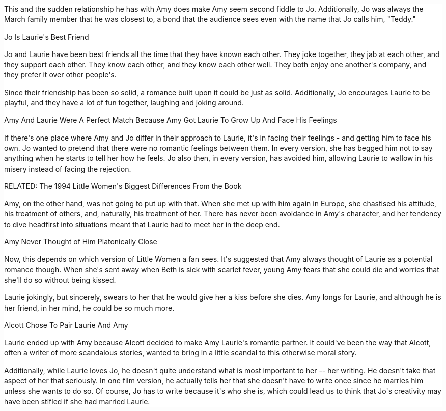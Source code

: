 This and the sudden relationship he has with Amy does make Amy seem second fiddle to Jo. Additionally, Jo was always the March family member that he was closest to, a bond that the audience sees even with the name that Jo calls him, &#34;Teddy.&#34;

Jo Is Laurie&#39;s Best Friend
          

Jo and Laurie have been best friends all the time that they have known each other. They joke together, they jab at each other, and they support each other. They know each other, and they know each other well. They both enjoy one another&#39;s company, and they prefer it over other people&#39;s.




Since their friendship has been so solid, a romance built upon it could be just as solid. Additionally, Jo encourages Laurie to be playful, and they have a lot of fun together, laughing and joking around.



 Amy And Laurie Were A Perfect Match Because 
Amy Got Laurie To Grow Up And Face His Feelings
          

If there&#39;s one place where Amy and Jo differ in their approach to Laurie, it&#39;s in facing their feelings - and getting him to face his own. Jo wanted to pretend that there were no romantic feelings between them. In every version, she has begged him not to say anything when he starts to tell her how he feels. Jo also then, in every version, has avoided him, allowing Laurie to wallow in his misery instead of facing the rejection.

RELATED: The 1994 Little Women&#39;s Biggest Differences From the Book 

Amy, on the other hand, was not going to put up with that. When she met up with him again in Europe, she chastised his attitude, his treatment of others, and, naturally, his treatment of her. There has never been avoidance in Amy&#39;s character, and her tendency to dive headfirst into situations meant that Laurie had to meet her in the deep end.




Amy Never Thought of Him Platonically
   Close     

Now, this depends on which version of Little Women a fan sees. It&#39;s suggested that Amy always thought of Laurie as a potential romance though. When she&#39;s sent away when Beth is sick with scarlet fever, young Amy fears that she could die and worries that she&#39;ll do so without being kissed.

Laurie jokingly, but sincerely, swears to her that he would give her a kiss before she dies. Amy longs for Laurie, and although he is her friend, in her mind, he could be so much more.

Alcott Chose To Pair Laurie And Amy
          

Laurie ended up with Amy because Alcott decided to make Amy Laurie&#39;s romantic partner. It could&#39;ve been the way that Alcott, often a writer of more scandalous stories, wanted to bring in a little scandal to this otherwise moral story.




Additionally, while Laurie loves Jo, he doesn&#39;t quite understand what is most important to her -- her writing. He doesn&#39;t take that aspect of her that seriously. In one film version, he actually tells her that she doesn&#39;t have to write once since he marries him unless she wants to do so. Of course, Jo has to write because it&#39;s who she is, which could lead us to think that Jo&#39;s creativity may have been stifled if she had married Laurie.
